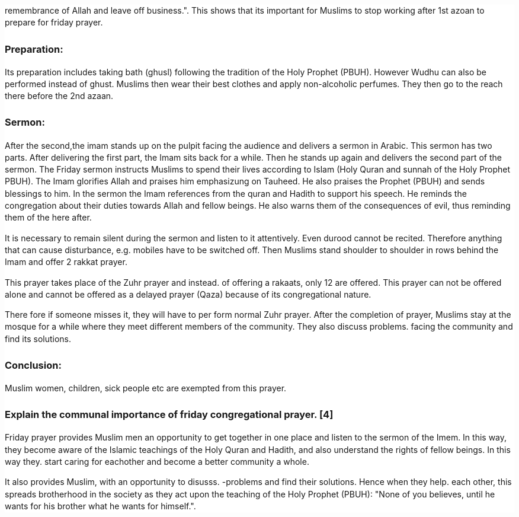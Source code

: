 remembrance of Allah and leave off business.". This shows that its important for Muslims to stop working after 1st azoan to prepare for friday prayer.
### Preparation:
Its preparation includes taking bath (ghusl) following
the tradition of the Holy Prophet (PBUH). However
Wudhu can also be performed instead of ghust.
Muslims then wear their best clothes and apply
non-alcoholic perfumes. They then go to the
reach there before the 2nd azaan.
### Sermon:
After the second,the imam stands up on the pulpit facing the audience and delivers a sermon  in Arabic. This sermon has two parts. After delivering the first part, the Imam sits back for a while. Then he stands up again and delivers the second part of the sermon. The Friday sermon instructs Muslims to spend their lives according to Islam (Holy Quran and sunnah of the Holy Prophet PBUH). The Imam glorifies Allah and praises him emphasizung on Tauheed. He also praises the Prophet (PBUH) and sends blessings to him. In the sermon the Imam references from
the quran and Hadith to support his speech. He reminds the congregation about their duties towards Allah and fellow beings.
He also warns them of the consequences of evil, thus reminding them of the here after.

It is necessary to remain silent during the sermon and listen to it attentively. Even durood cannot be recited. Therefore anything that can cause disturbance, e.g. mobiles have to be switched off. Then Muslims stand shoulder to shoulder in rows behind the Imam and offer 2 rakkat prayer.

This prayer takes place of the Zuhr prayer and instead.
of offering a rakaats, only 12 are offered. This prayer can
not be offered alone and cannot be offered as a delayed
prayer (Qaza) because of its congregational nature.

There fore if someone misses it, they will have to
per form normal Zuhr prayer.
After the completion of prayer, Muslims stay at the mosque for a while where they meet different
members of the community. They also discuss problems.
facing the community and find its solutions.
### Conclusion:
Muslim women, children, sick people etc are exempted from this
prayer.

### Explain the communal importance of friday congregational prayer. [4]

Friday prayer provides Muslim men an opportunity to get
together in one place and listen to the sermon of the
Imem. In this way, they become aware of the Islamic
teachings of the Holy Quran and Hadith, and also
understand the rights of fellow beings. In this way they.
start caring for eachother and become a better community
a whole.

It also provides Muslim, with an opportunity to disusss.
-problems and find their solutions. Hence when they help.
each other, this spreads brotherhood in the society as they
act upon the teaching of the Holy Prophet (PBUH):
"None of you believes, until he wants for his brother
what he wants for himself.".
